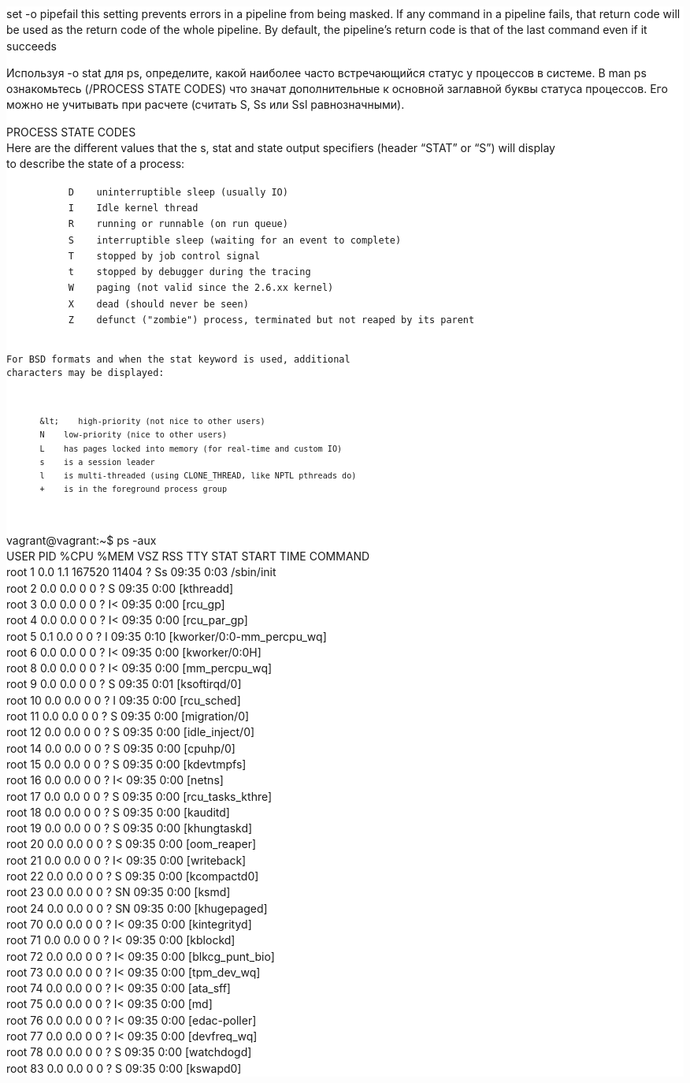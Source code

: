 set -o pipefail this setting prevents errors in a pipeline from being masked. If any command in a pipeline fails, that return code will be used as the return code of the whole pipeline. By default, the pipeline’s return code is that of the last command even if it succeeds</p>
<p class="has-line-data" data-line-start="131" data-line-end="132">Используя -o stat для ps, определите, какой наиболее часто встречающийся статус у процессов в системе. В man ps ознакомьтесь (/PROCESS STATE CODES) что значат дополнительные к основной заглавной буквы статуса процессов. Его можно не учитывать при расчете (считать S, Ss или Ssl равнозначными).</p>
<p class="has-line-data" data-line-start="133" data-line-end="136">PROCESS STATE CODES<br>
Here are the different values that the s, stat and state output specifiers (header “STAT” or “S”) will display<br>
to describe the state of a process:</p>
<pre><code>           D    uninterruptible sleep (usually IO)
           I    Idle kernel thread
           R    running or runnable (on run queue)
           S    interruptible sleep (waiting for an event to complete)
           T    stopped by job control signal
           t    stopped by debugger during the tracing
           W    paging (not valid since the 2.6.xx kernel)
           X    dead (should never be seen)
           Z    defunct (&quot;zombie&quot;) process, terminated but not reaped by its parent

   For BSD formats and when the stat keyword is used, additional characters may be displayed:

           &lt;    high-priority (not nice to other users)
           N    low-priority (nice to other users)
           L    has pages locked into memory (for real-time and custom IO)
           s    is a session leader
           l    is multi-threaded (using CLONE_THREAD, like NPTL pthreads do)
           +    is in the foreground process group
</code></pre>
<p class="has-line-data" data-line-start="156" data-line-end="249">vagrant@vagrant:~$ ps -aux<br>
USER         PID %CPU %MEM    VSZ   RSS TTY      STAT START   TIME COMMAND<br>
root           1  0.0  1.1 167520 11404 ?        Ss   09:35   0:03 /sbin/init<br>
root           2  0.0  0.0      0     0 ?        S    09:35   0:00 [kthreadd]<br>
root           3  0.0  0.0      0     0 ?        I&lt;   09:35   0:00 [rcu_gp]<br>
root           4  0.0  0.0      0     0 ?        I&lt;   09:35   0:00 [rcu_par_gp]<br>
root           5  0.1  0.0      0     0 ?        I    09:35   0:10 [kworker/0:0-mm_percpu_wq]<br>
root           6  0.0  0.0      0     0 ?        I&lt;   09:35   0:00 [kworker/0:0H]<br>
root           8  0.0  0.0      0     0 ?        I&lt;   09:35   0:00 [mm_percpu_wq]<br>
root           9  0.0  0.0      0     0 ?        S    09:35   0:01 [ksoftirqd/0]<br>
root          10  0.0  0.0      0     0 ?        I    09:35   0:00 [rcu_sched]<br>
root          11  0.0  0.0      0     0 ?        S    09:35   0:00 [migration/0]<br>
root          12  0.0  0.0      0     0 ?        S    09:35   0:00 [idle_inject/0]<br>
root          14  0.0  0.0      0     0 ?        S    09:35   0:00 [cpuhp/0]<br>
root          15  0.0  0.0      0     0 ?        S    09:35   0:00 [kdevtmpfs]<br>
root          16  0.0  0.0      0     0 ?        I&lt;   09:35   0:00 [netns]<br>
root          17  0.0  0.0      0     0 ?        S    09:35   0:00 [rcu_tasks_kthre]<br>
root          18  0.0  0.0      0     0 ?        S    09:35   0:00 [kauditd]<br>
root          19  0.0  0.0      0     0 ?        S    09:35   0:00 [khungtaskd]<br>
root          20  0.0  0.0      0     0 ?        S    09:35   0:00 [oom_reaper]<br>
root          21  0.0  0.0      0     0 ?        I&lt;   09:35   0:00 [writeback]<br>
root          22  0.0  0.0      0     0 ?        S    09:35   0:00 [kcompactd0]<br>
root          23  0.0  0.0      0     0 ?        SN   09:35   0:00 [ksmd]<br>
root          24  0.0  0.0      0     0 ?        SN   09:35   0:00 [khugepaged]<br>
root          70  0.0  0.0      0     0 ?        I&lt;   09:35   0:00 [kintegrityd]<br>
root          71  0.0  0.0      0     0 ?        I&lt;   09:35   0:00 [kblockd]<br>
root          72  0.0  0.0      0     0 ?        I&lt;   09:35   0:00 [blkcg_punt_bio]<br>
root          73  0.0  0.0      0     0 ?        I&lt;   09:35   0:00 [tpm_dev_wq]<br>
root          74  0.0  0.0      0     0 ?        I&lt;   09:35   0:00 [ata_sff]<br>
root          75  0.0  0.0      0     0 ?        I&lt;   09:35   0:00 [md]<br>
root          76  0.0  0.0      0     0 ?        I&lt;   09:35   0:00 [edac-poller]<br>
root          77  0.0  0.0      0     0 ?        I&lt;   09:35   0:00 [devfreq_wq]<br>
root          78  0.0  0.0      0     0 ?        S    09:35   0:00 [watchdogd]<br>
root          83  0.0  0.0      0     0 ?        S    09:35   0:00 [kswapd0]<br>
